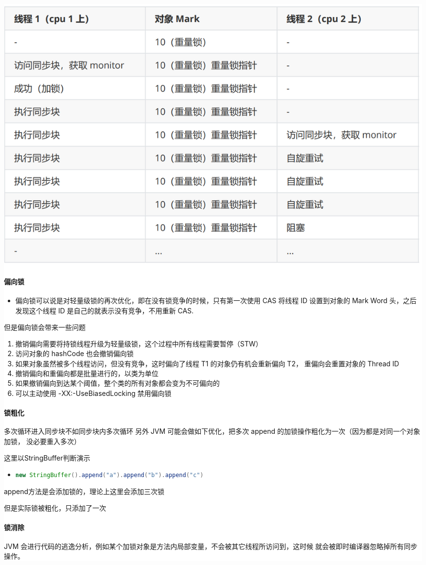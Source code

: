 ![image-20230507231117452](images\image-20230507231117452.png)



#### 偏向锁

- 偏向锁可以说是对轻量级锁的再次优化，即在没有锁竞争的时候，只有第一次使用 CAS 将线程 ID 设置到对象的 Mark Word 头，之后发现这个线程 ID 是自己的就表示没有竞争，不用重新 CAS.

但是偏向锁会带来一些问题

1. 撤销偏向需要将持锁线程升级为轻量级锁，这个过程中所有线程需要暂停（STW）
2.  访问对象的 hashCode 也会撤销偏向锁 
3. 如果对象虽然被多个线程访问，但没有竞争，这时偏向了线程 T1 的对象仍有机会重新偏向 T2， 重偏向会重置对象的 Thread ID 
4. 撤销偏向和重偏向都是批量进行的，以类为单位 
5. 如果撤销偏向到达某个阈值，整个类的所有对象都会变为不可偏向的 
6. 可以主动使用 -XX:-UseBiasedLocking 禁用偏向锁



#### 锁粗化

多次循环进入同步块不如同步块内多次循环 另外 JVM 可能会做如下优化，把多次 append 的加锁操作粗化为一次（因为都是对同一个对象加锁， 没必要重入多次）

这里以StringBuffer判断演示

- ```java
  new StringBuffer().append("a").append("b").append("c")
  ```

append方法是会添加锁的，理论上这里会添加三次锁

但是实际锁被粗化，只添加了一次

#### 锁消除

JVM 会进行代码的逃逸分析，例如某个加锁对象是方法内局部变量，不会被其它线程所访问到，这时候 就会被即时编译器忽略掉所有同步操作。




  ```